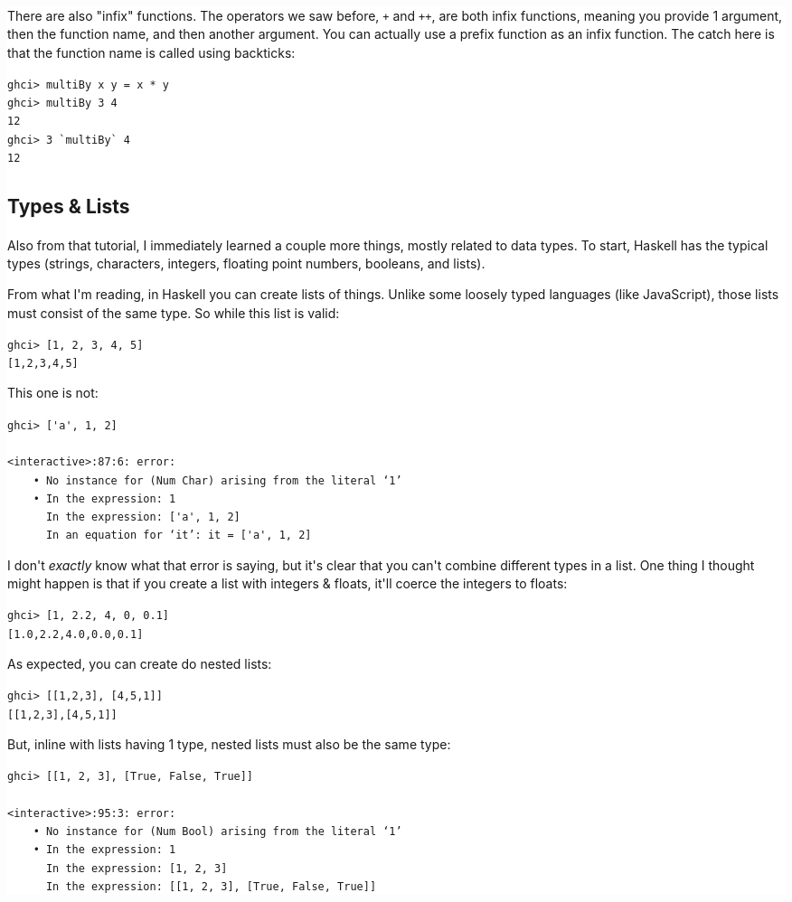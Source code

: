 There are also "infix" functions. The operators we saw before, `+` and `++`, are both infix functions, meaning you provide 1 argument, then the function name, and then another argument. You can actually use a prefix function as an infix function. The catch here is that the function name is called using backticks:

```shell
ghci> multiBy x y = x * y
ghci> multiBy 3 4
12
ghci> 3 `multiBy` 4
12
```

## Types & Lists

Also from that tutorial, I immediately learned a couple more things, mostly related to data types. To start, Haskell has the typical types (strings, characters, integers, floating point numbers, booleans, and lists).

From what I'm reading, in Haskell you can create lists of things. Unlike some loosely typed languages (like JavaScript), those lists must consist of the same type. So while this list is valid:

```shell
ghci> [1, 2, 3, 4, 5]
[1,2,3,4,5]
```

This one is not:

```shell
ghci> ['a', 1, 2]

<interactive>:87:6: error:
    • No instance for (Num Char) arising from the literal ‘1’
    • In the expression: 1
      In the expression: ['a', 1, 2]
      In an equation for ‘it’: it = ['a', 1, 2]
```

I don't _exactly_ know what that error is saying, but it's clear that you can't combine different types in a list. One thing I thought might happen is that if you create a list with integers & floats, it'll coerce the integers to floats:

```shell
ghci> [1, 2.2, 4, 0, 0.1]
[1.0,2.2,4.0,0.0,0.1]
```

As expected, you can create do nested lists:

```shell
ghci> [[1,2,3], [4,5,1]]
[[1,2,3],[4,5,1]]
```

But, inline with lists having 1 type, nested lists must also be the same type:

```shell
ghci> [[1, 2, 3], [True, False, True]]

<interactive>:95:3: error:
    • No instance for (Num Bool) arising from the literal ‘1’
    • In the expression: 1
      In the expression: [1, 2, 3]
      In the expression: [[1, 2, 3], [True, False, True]]
```
